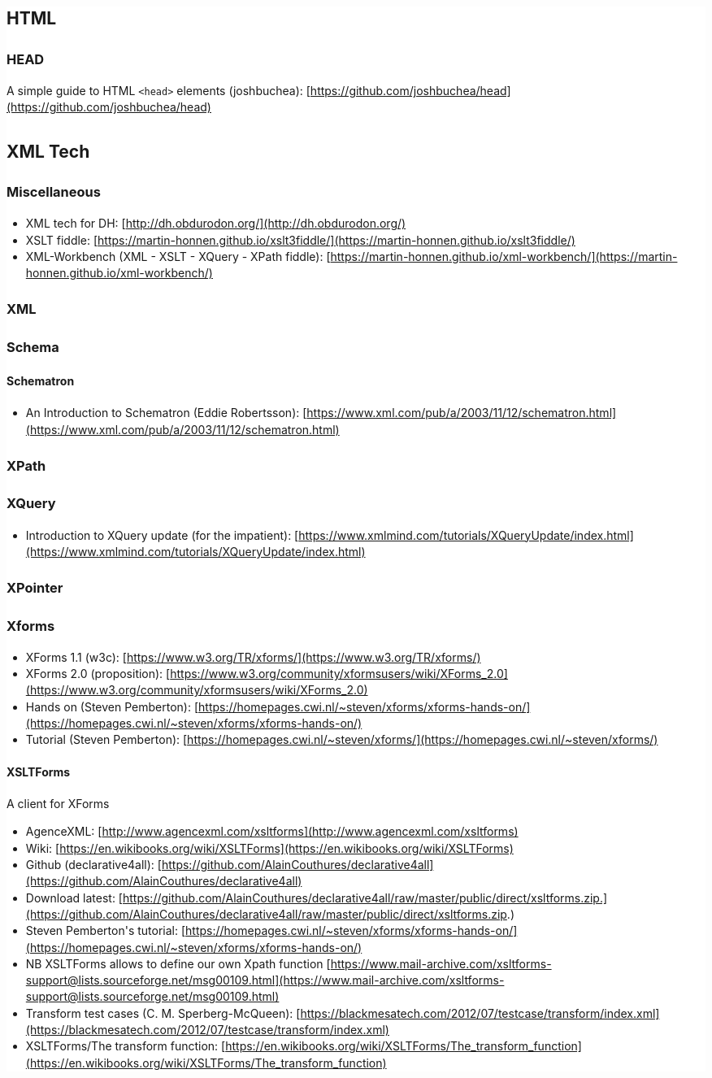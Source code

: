 ## HTML 
### HEAD
A simple guide to HTML `<head>` elements (joshbuchea): [https://github.com/joshbuchea/head](https://github.com/joshbuchea/head)

## XML Tech
### Miscellaneous
- XML tech for DH: [http://dh.obdurodon.org/](http://dh.obdurodon.org/)
- XSLT fiddle: [https://martin-honnen.github.io/xslt3fiddle/](https://martin-honnen.github.io/xslt3fiddle/)
- XML-Workbench (XML - XSLT - XQuery - XPath fiddle): [https://martin-honnen.github.io/xml-workbench/](https://martin-honnen.github.io/xml-workbench/)

### XML
### Schema
#### Schematron
- An Introduction to Schematron (Eddie Robertsson): [https://www.xml.com/pub/a/2003/11/12/schematron.html](https://www.xml.com/pub/a/2003/11/12/schematron.html)

### XPath
### XQuery
- Introduction to XQuery update (for the impatient): [https://www.xmlmind.com/tutorials/XQueryUpdate/index.html](https://www.xmlmind.com/tutorials/XQueryUpdate/index.html)

### XPointer

### Xforms
- XForms 1.1 (w3c): [https://www.w3.org/TR/xforms/](https://www.w3.org/TR/xforms/)
- XForms 2.0 (proposition): [https://www.w3.org/community/xformsusers/wiki/XForms_2.0](https://www.w3.org/community/xformsusers/wiki/XForms_2.0)
- Hands on (Steven Pemberton): [https://homepages.cwi.nl/~steven/xforms/xforms-hands-on/](https://homepages.cwi.nl/~steven/xforms/xforms-hands-on/)
- Tutorial (Steven Pemberton): [https://homepages.cwi.nl/~steven/xforms/](https://homepages.cwi.nl/~steven/xforms/)

#### XSLTForms
A client for XForms
- AgenceXML: [http://www.agencexml.com/xsltforms](http://www.agencexml.com/xsltforms)
- Wiki: [https://en.wikibooks.org/wiki/XSLTForms](https://en.wikibooks.org/wiki/XSLTForms)
- Github (declarative4all): [https://github.com/AlainCouthures/declarative4all](https://github.com/AlainCouthures/declarative4all)
- Download latest: [https://github.com/AlainCouthures/declarative4all/raw/master/public/direct/xsltforms.zip.](https://github.com/AlainCouthures/declarative4all/raw/master/public/direct/xsltforms.zip.)
- Steven Pemberton's tutorial: [https://homepages.cwi.nl/~steven/xforms/xforms-hands-on/](https://homepages.cwi.nl/~steven/xforms/xforms-hands-on/)
- NB XSLTForms allows to define our own Xpath function [https://www.mail-archive.com/xsltforms-support@lists.sourceforge.net/msg00109.html](https://www.mail-archive.com/xsltforms-support@lists.sourceforge.net/msg00109.html)
- Transform test cases (C. M. Sperberg-McQueen): [https://blackmesatech.com/2012/07/testcase/transform/index.xml](https://blackmesatech.com/2012/07/testcase/transform/index.xml)
- XSLTForms/The transform function: [https://en.wikibooks.org/wiki/XSLTForms/The_transform_function](https://en.wikibooks.org/wiki/XSLTForms/The_transform_function)
